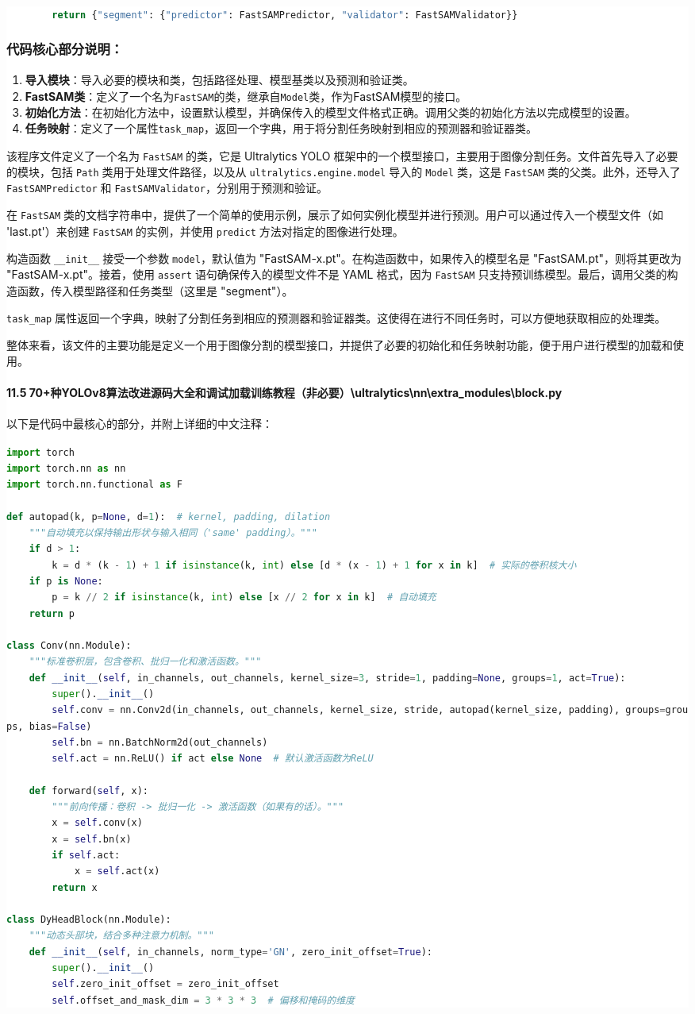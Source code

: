 ```python
        return {"segment": {"predictor": FastSAMPredictor, "validator": FastSAMValidator}}
```

### 代码核心部分说明：
1. **导入模块**：导入必要的模块和类，包括路径处理、模型基类以及预测和验证类。
2. **FastSAM类**：定义了一个名为`FastSAM`的类，继承自`Model`类，作为FastSAM模型的接口。
3. **初始化方法**：在初始化方法中，设置默认模型，并确保传入的模型文件格式正确。调用父类的初始化方法以完成模型的设置。
4. **任务映射**：定义了一个属性`task_map`，返回一个字典，用于将分割任务映射到相应的预测器和验证器类。

该程序文件定义了一个名为 `FastSAM` 的类，它是 Ultralytics YOLO 框架中的一个模型接口，主要用于图像分割任务。文件首先导入了必要的模块，包括 `Path` 类用于处理文件路径，以及从 `ultralytics.engine.model` 导入的 `Model` 类，这是 `FastSAM` 类的父类。此外，还导入了 `FastSAMPredictor` 和 `FastSAMValidator`，分别用于预测和验证。

在 `FastSAM` 类的文档字符串中，提供了一个简单的使用示例，展示了如何实例化模型并进行预测。用户可以通过传入一个模型文件（如 'last.pt'）来创建 `FastSAM` 的实例，并使用 `predict` 方法对指定的图像进行处理。

构造函数 `__init__` 接受一个参数 `model`，默认值为 "FastSAM-x.pt"。在构造函数中，如果传入的模型名是 "FastSAM.pt"，则将其更改为 "FastSAM-x.pt"。接着，使用 `assert` 语句确保传入的模型文件不是 YAML 格式，因为 `FastSAM` 只支持预训练模型。最后，调用父类的构造函数，传入模型路径和任务类型（这里是 "segment"）。

`task_map` 属性返回一个字典，映射了分割任务到相应的预测器和验证器类。这使得在进行不同任务时，可以方便地获取相应的处理类。

整体来看，该文件的主要功能是定义一个用于图像分割的模型接口，并提供了必要的初始化和任务映射功能，便于用户进行模型的加载和使用。

#### 11.5 70+种YOLOv8算法改进源码大全和调试加载训练教程（非必要）\ultralytics\nn\extra_modules\block.py

以下是代码中最核心的部分，并附上详细的中文注释：

```python
import torch
import torch.nn as nn
import torch.nn.functional as F

def autopad(k, p=None, d=1):  # kernel, padding, dilation
    """自动填充以保持输出形状与输入相同（'same' padding）。"""
    if d > 1:
        k = d * (k - 1) + 1 if isinstance(k, int) else [d * (x - 1) + 1 for x in k]  # 实际的卷积核大小
    if p is None:
        p = k // 2 if isinstance(k, int) else [x // 2 for x in k]  # 自动填充
    return p

class Conv(nn.Module):
    """标准卷积层，包含卷积、批归一化和激活函数。"""
    def __init__(self, in_channels, out_channels, kernel_size=3, stride=1, padding=None, groups=1, act=True):
        super().__init__()
        self.conv = nn.Conv2d(in_channels, out_channels, kernel_size, stride, autopad(kernel_size, padding), groups=groups, bias=False)
        self.bn = nn.BatchNorm2d(out_channels)
        self.act = nn.ReLU() if act else None  # 默认激活函数为ReLU

    def forward(self, x):
        """前向传播：卷积 -> 批归一化 -> 激活函数（如果有的话）。"""
        x = self.conv(x)
        x = self.bn(x)
        if self.act:
            x = self.act(x)
        return x

class DyHeadBlock(nn.Module):
    """动态头部块，结合多种注意力机制。"""
    def __init__(self, in_channels, norm_type='GN', zero_init_offset=True):
        super().__init__()
        self.zero_init_offset = zero_init_offset
        self.offset_and_mask_dim = 3 * 3 * 3  # 偏移和掩码的维度
```
